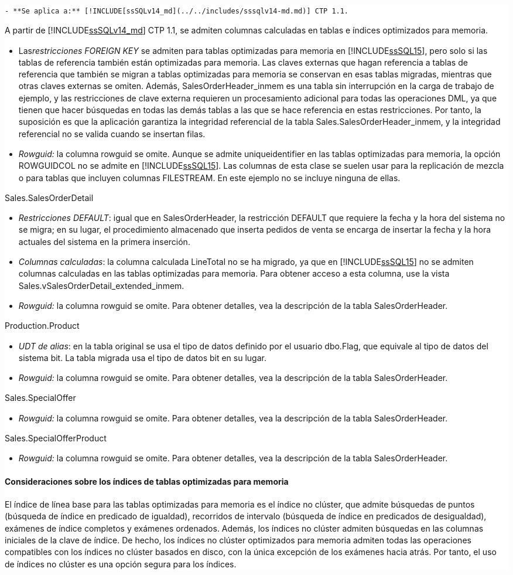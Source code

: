     - **Se aplica a:** [!INCLUDE[ssSQLv14_md](../../includes/sssqlv14-md.md)] CTP 1.1.  
A partir de [!INCLUDE[ssSQLv14_md](../../includes/sssqlv14-md.md)] CTP 1.1, se admiten columnas calculadas en tablas e índices optimizados para memoria.

  
-   Las*restricciones FOREIGN KEY* se admiten para tablas optimizadas para memoria en [!INCLUDE[ssSQL15](../../includes/sssql15-md.md)], pero solo si las tablas de referencia también están optimizadas para memoria. Las claves externas que hagan referencia a tablas de referencia que también se migran a tablas optimizadas para memoria se conservan en esas tablas migradas, mientras que otras claves externas se omiten.  Además, SalesOrderHeader_inmem es una tabla sin interrupción en la carga de trabajo de ejemplo, y las restricciones de clave externa requieren un procesamiento adicional para todas las operaciones DML, ya que tienen que hacer búsquedas en todas las demás tablas a las que se hace referencia en estas restricciones. Por tanto, la suposición es que la aplicación garantiza la integridad referencial de la tabla Sales.SalesOrderHeader_inmem, y la integridad referencial no se valida cuando se insertan filas.  
  
-   *Rowguid:* la columna rowguid se omite. Aunque se admite uniqueidentifier en las tablas optimizadas para memoria, la opción ROWGUIDCOL no se admite en [!INCLUDE[ssSQL15](../../includes/sssql15-md.md)]. Las columnas de esta clase se suelen usar para la replicación de mezcla o para tablas que incluyen columnas FILESTREAM. En este ejemplo no se incluye ninguna de ellas.  
  
 Sales.SalesOrderDetail  
  
-   *Restricciones DEFAULT*: igual que en SalesOrderHeader, la restricción DEFAULT que requiere la fecha y la hora del sistema no se migra; en su lugar, el procedimiento almacenado que inserta pedidos de venta se encarga de insertar la fecha y la hora actuales del sistema en la primera inserción.  
  
-   *Columnas calculadas*: la columna calculada LineTotal no se ha migrado, ya que en [!INCLUDE[ssSQL15](../../includes/sssql15-md.md)] no se admiten columnas calculadas en las tablas optimizadas para memoria. Para obtener acceso a esta columna, use la vista Sales.vSalesOrderDetail_extended_inmem.  
  
-   *Rowguid:* la columna rowguid se omite. Para obtener detalles, vea la descripción de la tabla SalesOrderHeader.  
  
 Production.Product  
  
-   *UDT de alias*: en la tabla original se usa el tipo de datos definido por el usuario dbo.Flag, que equivale al tipo de datos del sistema bit. La tabla migrada usa el tipo de datos bit en su lugar.  
  
-   *Rowguid:* la columna rowguid se omite. Para obtener detalles, vea la descripción de la tabla SalesOrderHeader.  
  
 Sales.SpecialOffer  
  
-   *Rowguid:* la columna rowguid se omite. Para obtener detalles, vea la descripción de la tabla SalesOrderHeader.  
  
 Sales.SpecialOfferProduct  
  
-   *Rowguid:* la columna rowguid se omite. Para obtener detalles, vea la descripción de la tabla SalesOrderHeader.  
  
#### <a name="considerations-for-indexes-on-memory-optimized-tables"></a>Consideraciones sobre los índices de tablas optimizadas para memoria  
 El índice de línea base para las tablas optimizadas para memoria es el índice no clúster, que admite búsquedas de puntos (búsqueda de índice en predicado de igualdad), recorridos de intervalo (búsqueda de índice en predicados de desigualdad), exámenes de índice completos y exámenes ordenados. Además, los índices no clúster admiten búsquedas en las columnas iniciales de la clave de índice. De hecho, los índices no clúster optimizados para memoria admiten todas las operaciones compatibles con los índices no clúster basados en disco, con la única excepción de los exámenes hacia atrás. Por tanto, el uso de índices no clúster es una opción segura para los índices.  
  